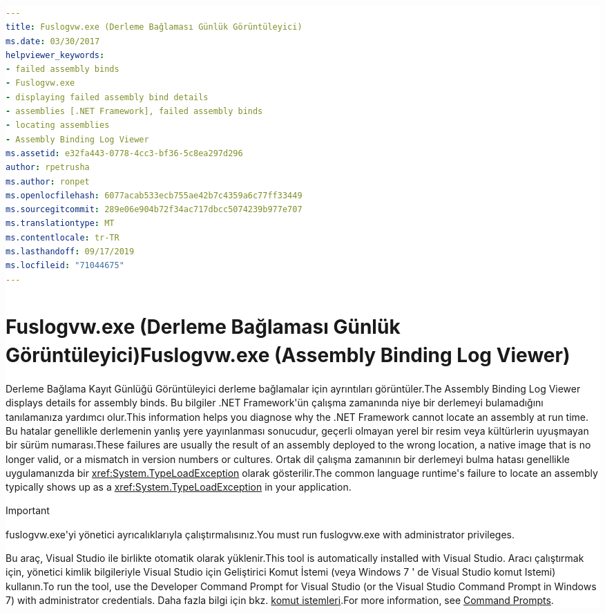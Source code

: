 ```yaml
---
title: Fuslogvw.exe (Derleme Bağlaması Günlük Görüntüleyici)
ms.date: 03/30/2017
helpviewer_keywords:
- failed assembly binds
- Fuslogvw.exe
- displaying failed assembly bind details
- assemblies [.NET Framework], failed assembly binds
- locating assemblies
- Assembly Binding Log Viewer
ms.assetid: e32fa443-0778-4cc3-bf36-5c8ea297d296
author: rpetrusha
ms.author: ronpet
ms.openlocfilehash: 6077acab533ecb755ae42b7c4359a6c77ff33449
ms.sourcegitcommit: 289e06e904b72f34ac717dbcc5074239b977e707
ms.translationtype: MT
ms.contentlocale: tr-TR
ms.lasthandoff: 09/17/2019
ms.locfileid: "71044675"
---
```

# <a name="fuslogvwexe-assembly-binding-log-viewer"></a><span data-ttu-id="c7f45-102">Fuslogvw.exe (Derleme Bağlaması Günlük Görüntüleyici)</span><span class="sxs-lookup"><span data-stu-id="c7f45-102">Fuslogvw.exe (Assembly Binding Log Viewer)</span></span>

<span data-ttu-id="c7f45-103">Derleme Bağlama Kayıt Günlüğü Görüntüleyici derleme bağlamalar için ayrıntıları görüntüler.</span><span class="sxs-lookup"><span data-stu-id="c7f45-103">The Assembly Binding Log Viewer displays details for assembly binds.</span></span> <span data-ttu-id="c7f45-104">Bu bilgiler .NET Framework'ün çalışma zamanında niye bir derlemeyi bulamadığını tanılamanıza yardımcı olur.</span><span class="sxs-lookup"><span data-stu-id="c7f45-104">This information helps you diagnose why the .NET Framework cannot locate an assembly at run time.</span></span> <span data-ttu-id="c7f45-105">Bu hatalar genellikle derlemenin yanlış yere yayınlanması sonucudur, geçerli olmayan yerel bir resim veya kültürlerin uyuşmayan bir sürüm numarası.</span><span class="sxs-lookup"><span data-stu-id="c7f45-105">These failures are usually the result of an assembly deployed to the wrong location, a native image that is no longer valid, or a mismatch in version numbers or cultures.</span></span> <span data-ttu-id="c7f45-106">Ortak dil çalışma zamanının bir derlemeyi bulma hatası genellikle uygulamanızda bir <xref:System.TypeLoadException> olarak gösterilir.</span><span class="sxs-lookup"><span data-stu-id="c7f45-106">The common language runtime's failure to locate an assembly typically shows up as a <xref:System.TypeLoadException> in your application.</span></span>

> [!IMPORTANT]
> <span data-ttu-id="c7f45-107">fuslogvw.exe'yi yönetici ayrıcalıklarıyla çalıştırmalısınız.</span><span class="sxs-lookup"><span data-stu-id="c7f45-107">You must run fuslogvw.exe with administrator privileges.</span></span>

<span data-ttu-id="c7f45-108">Bu araç, Visual Studio ile birlikte otomatik olarak yüklenir.</span><span class="sxs-lookup"><span data-stu-id="c7f45-108">This tool is automatically installed with Visual Studio.</span></span> <span data-ttu-id="c7f45-109">Aracı çalıştırmak için, yönetici kimlik bilgileriyle Visual Studio için Geliştirici Komut İstemi (veya Windows 7 ' de Visual Studio komut Istemi) kullanın.</span><span class="sxs-lookup"><span data-stu-id="c7f45-109">To run the tool, use the Developer Command Prompt for Visual Studio (or the Visual Studio Command Prompt in Windows 7) with administrator credentials.</span></span> <span data-ttu-id="c7f45-110">Daha fazla bilgi için bkz. [komut istemleri](developer-command-prompt-for-vs.md).</span><span class="sxs-lookup"><span data-stu-id="c7f45-110">For more information, see [Command Prompts](developer-command-prompt-for-vs.md).</span></span>
